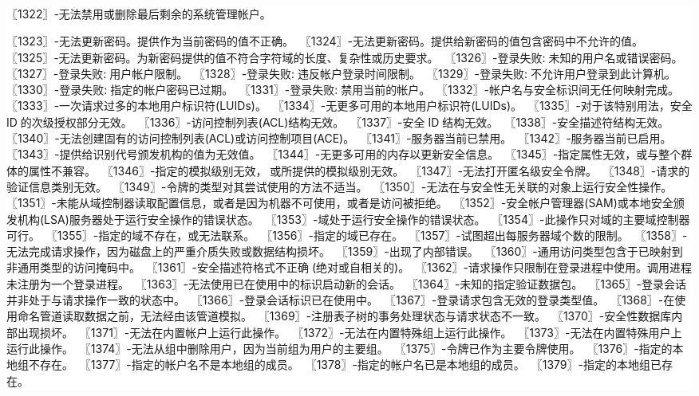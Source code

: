 〖1322〗-无法禁用或删除最后剩余的系统管理帐户。

〖1323〗-无法更新密码。提供作为当前密码的值不正确。 
〖1324〗-无法更新密码。提供给新密码的值包含密码中不允许的值。 
〖1325〗-无法更新密码。为新密码提供的值不符合字符域的长度、复杂性或历史要求。 
〖1326〗-登录失败: 未知的用户名或错误密码。 
〖1327〗-登录失败: 用户帐户限制。 
〖1328〗-登录失败: 违反帐户登录时间限制。 
〖1329〗-登录失败: 不允许用户登录到此计算机。 
〖1330〗-登录失败: 指定的帐户密码已过期。 
〖1331〗-登录失败: 禁用当前的帐户。 
〖1332〗-帐户名与安全标识间无任何映射完成。 
〖1333〗-一次请求过多的本地用户标识符(LUIDs)。 
〖1334〗-无更多可用的本地用户标识符(LUIDs)。 
〖1335〗-对于该特别用法，安全 ID 的次级授权部分无效。 
〖1336〗-访问控制列表(ACL)结构无效。 
〖1337〗-安全 ID 结构无效。 
〖1338〗-安全描述符结构无效。 
〖1340〗-无法创建固有的访问控制列表(ACL)或访问控制项目(ACE)。 
〖1341〗-服务器当前已禁用。 
〖1342〗-服务器当前已启用。 
〖1343〗-提供给识别代号颁发机构的值为无效值。 
〖1344〗-无更多可用的内存以更新安全信息。 
〖1345〗-指定属性无效，或与整个群体的属性不兼容。 
〖1346〗-指定的模拟级别无效， 或所提供的模拟级别无效。 
〖1347〗-无法打开匿名级安全令牌。 
〖1348〗-请求的验证信息类别无效。 
〖1349〗-令牌的类型对其尝试使用的方法不适当。 
〖1350〗-无法在与安全性无关联的对象上运行安全性操作。 
〖1351〗-未能从域控制器读取配置信息，或者是因为机器不可使用，或者是访问被拒绝。 
〖1352〗-安全帐户管理器(SAM)或本地安全颁发机构(LSA)服务器处于运行安全操作的错误状态。 
〖1353〗-域处于运行安全操作的错误状态。 
〖1354〗-此操作只对域的主要域控制器可行。 
〖1355〗-指定的域不存在，或无法联系。 
〖1356〗-指定的域已存在。 
〖1357〗-试图超出每服务器域个数的限制。 
〖1358〗-无法完成请求操作，因为磁盘上的严重介质失败或数据结构损坏。 
〖1359〗-出现了内部错误。 
〖1360〗-通用访问类型包含于已映射到非通用类型的访问掩码中。 
〖1361〗-安全描述符格式不正确 (绝对或自相关的)。 
〖1362〗-请求操作只限制在登录进程中使用。调用进程未注册为一个登录进程。 
〖1363〗-无法使用已在使用中的标识启动新的会话。 
〖1364〗-未知的指定验证数据包。 
〖1365〗-登录会话并非处于与请求操作一致的状态中。 
〖1366〗-登录会话标识已在使用中。 
〖1367〗-登录请求包含无效的登录类型值。 
〖1368〗-在使用命名管道读取数据之前，无法经由该管道模拟。 
〖1369〗-注册表子树的事务处理状态与请求状态不一致。 
〖1370〗-安全性数据库内部出现损坏。 
〖1371〗-无法在内置帐户上运行此操作。 
〖1372〗-无法在内置特殊组上运行此操作。 
〖1373〗-无法在内置特殊用户上运行此操作。 
〖1374〗-无法从组中删除用户，因为当前组为用户的主要组。 
〖1375〗-令牌已作为主要令牌使用。 
〖1376〗-指定的本地组不存在。 
〖1377〗-指定的帐户名不是本地组的成员。 
〖1378〗-指定的帐户名已是本地组的成员。 
〖1379〗-指定的本地组已存在。
